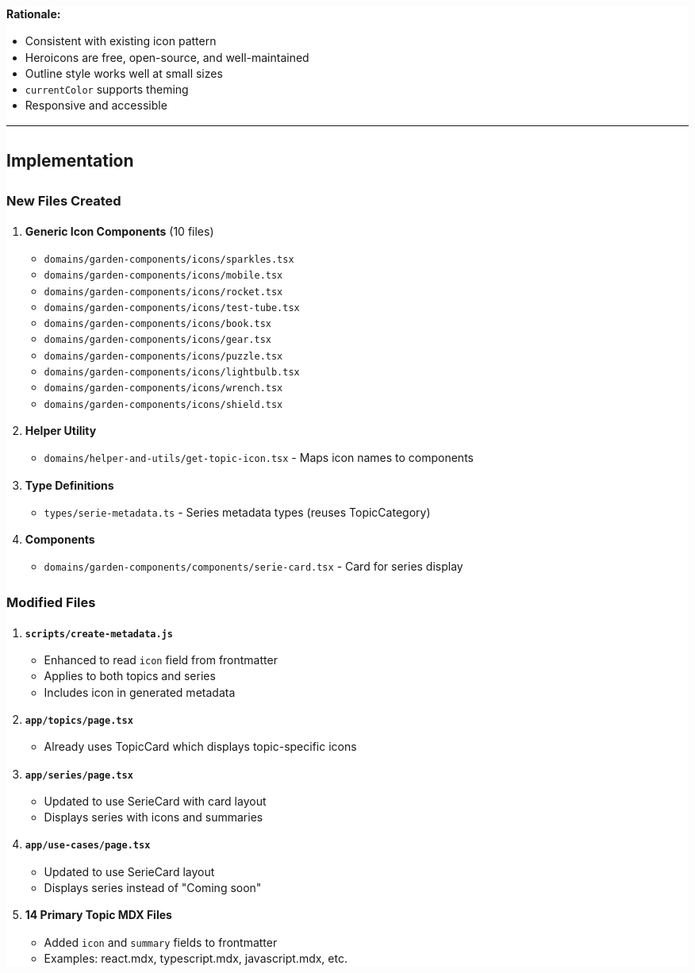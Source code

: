 **Rationale:**
- Consistent with existing icon pattern
- Heroicons are free, open-source, and well-maintained
- Outline style works well at small sizes
- `currentColor` supports theming
- Responsive and accessible

---

## Implementation

### New Files Created

1. **Generic Icon Components** (10 files)
   - `domains/garden-components/icons/sparkles.tsx`
   - `domains/garden-components/icons/mobile.tsx`
   - `domains/garden-components/icons/rocket.tsx`
   - `domains/garden-components/icons/test-tube.tsx`
   - `domains/garden-components/icons/book.tsx`
   - `domains/garden-components/icons/gear.tsx`
   - `domains/garden-components/icons/puzzle.tsx`
   - `domains/garden-components/icons/lightbulb.tsx`
   - `domains/garden-components/icons/wrench.tsx`
   - `domains/garden-components/icons/shield.tsx`

2. **Helper Utility**
   - `domains/helper-and-utils/get-topic-icon.tsx` - Maps icon names to components

3. **Type Definitions**
   - `types/serie-metadata.ts` - Series metadata types (reuses TopicCategory)

4. **Components**
   - `domains/garden-components/components/serie-card.tsx` - Card for series display

### Modified Files

1. **`scripts/create-metadata.js`**
   - Enhanced to read `icon` field from frontmatter
   - Applies to both topics and series
   - Includes icon in generated metadata

2. **`app/topics/page.tsx`**
   - Already uses TopicCard which displays topic-specific icons

3. **`app/series/page.tsx`**
   - Updated to use SerieCard with card layout
   - Displays series with icons and summaries

4. **`app/use-cases/page.tsx`**
   - Updated to use SerieCard layout
   - Displays series instead of "Coming soon"

5. **14 Primary Topic MDX Files**
   - Added `icon` and `summary` fields to frontmatter
   - Examples: react.mdx, typescript.mdx, javascript.mdx, etc.
